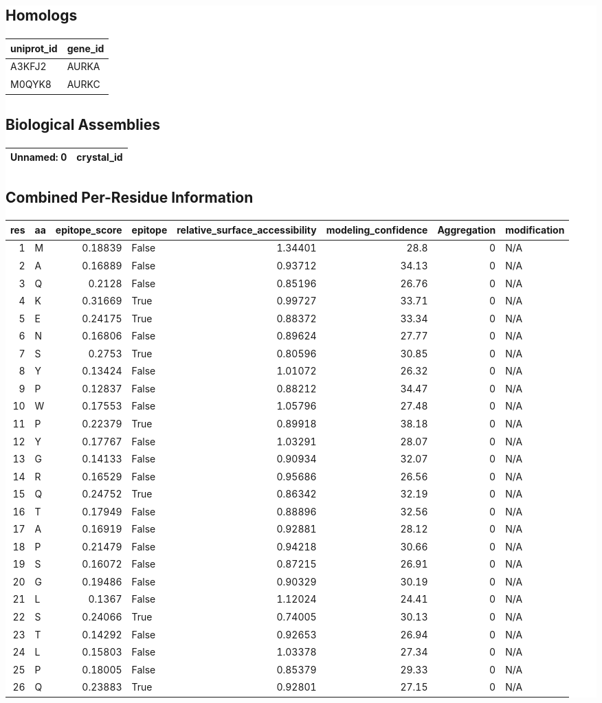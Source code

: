 ## Homologs

| uniprot_id   | gene_id   |
|:-------------|:----------|
| A3KFJ2       | AURKA     |
| M0QYK8       | AURKC     |

## Biological Assemblies

| Unnamed: 0   | crystal_id   |
|--------------|--------------|

## Combined Per-Residue Information

|   res | aa   |   epitope_score | epitope   |   relative_surface_accessibility |   modeling_confidence |   Aggregation | modification                       |
|------:|:-----|----------------:|:----------|---------------------------------:|----------------------:|--------------:|:-----------------------------------|
|     1 | M    |         0.18839 | False     |                          1.34401 |                 28.8  |         0     | N/A                                |
|     2 | A    |         0.16889 | False     |                          0.93712 |                 34.13 |         0     | N/A                                |
|     3 | Q    |         0.2128  | False     |                          0.85196 |                 26.76 |         0     | N/A                                |
|     4 | K    |         0.31669 | True      |                          0.99727 |                 33.71 |         0     | N/A                                |
|     5 | E    |         0.24175 | True      |                          0.88372 |                 33.34 |         0     | N/A                                |
|     6 | N    |         0.16806 | False     |                          0.89624 |                 27.77 |         0     | N/A                                |
|     7 | S    |         0.2753  | True      |                          0.80596 |                 30.85 |         0     | N/A                                |
|     8 | Y    |         0.13424 | False     |                          1.01072 |                 26.32 |         0     | N/A                                |
|     9 | P    |         0.12837 | False     |                          0.88212 |                 34.47 |         0     | N/A                                |
|    10 | W    |         0.17553 | False     |                          1.05796 |                 27.48 |         0     | N/A                                |
|    11 | P    |         0.22379 | True      |                          0.89918 |                 38.18 |         0     | N/A                                |
|    12 | Y    |         0.17767 | False     |                          1.03291 |                 28.07 |         0     | N/A                                |
|    13 | G    |         0.14133 | False     |                          0.90934 |                 32.07 |         0     | N/A                                |
|    14 | R    |         0.16529 | False     |                          0.95686 |                 26.56 |         0     | N/A                                |
|    15 | Q    |         0.24752 | True      |                          0.86342 |                 32.19 |         0     | N/A                                |
|    16 | T    |         0.17949 | False     |                          0.88896 |                 32.56 |         0     | N/A                                |
|    17 | A    |         0.16919 | False     |                          0.92881 |                 28.12 |         0     | N/A                                |
|    18 | P    |         0.21479 | False     |                          0.94218 |                 30.66 |         0     | N/A                                |
|    19 | S    |         0.16072 | False     |                          0.87215 |                 26.91 |         0     | N/A                                |
|    20 | G    |         0.19486 | False     |                          0.90329 |                 30.19 |         0     | N/A                                |
|    21 | L    |         0.1367  | False     |                          1.12024 |                 24.41 |         0     | N/A                                |
|    22 | S    |         0.24066 | True      |                          0.74005 |                 30.13 |         0     | N/A                                |
|    23 | T    |         0.14292 | False     |                          0.92653 |                 26.94 |         0     | N/A                                |
|    24 | L    |         0.15803 | False     |                          1.03378 |                 27.34 |         0     | N/A                                |
|    25 | P    |         0.18005 | False     |                          0.85379 |                 29.33 |         0     | N/A                                |
|    26 | Q    |         0.23883 | True      |                          0.92801 |                 27.15 |         0     | N/A                                |
